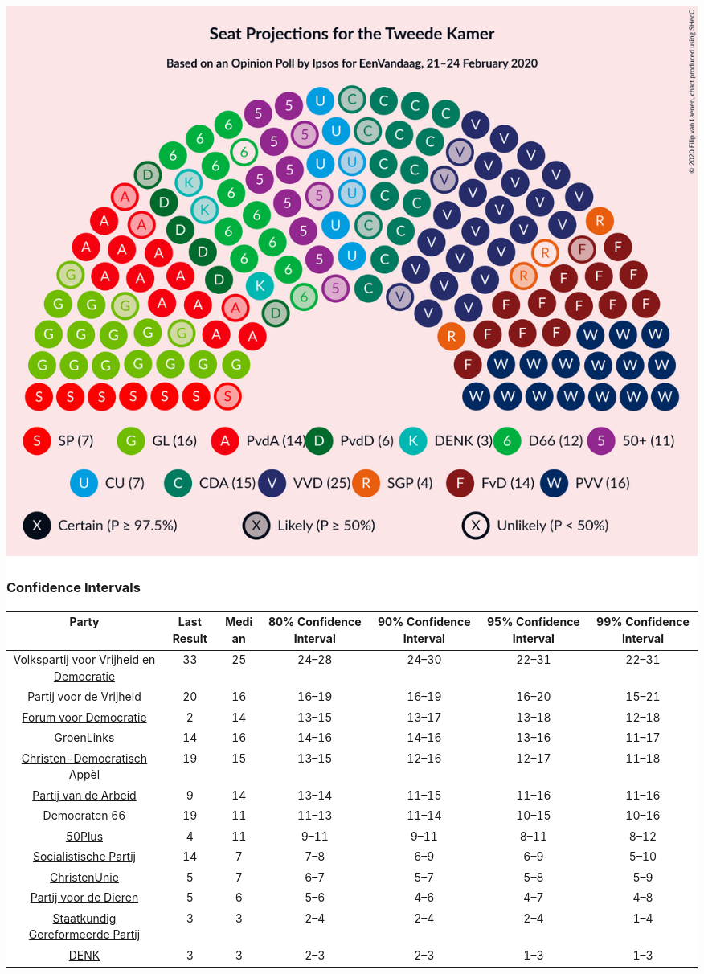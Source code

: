 ![Graph with seating plan not yet produced](2020-02-24-Ipsos-seating-plan.png "Seating Plan")

### Confidence Intervals

| Party | Last Result | Median | 80% Confidence Interval | 90% Confidence Interval | 95% Confidence Interval | 99% Confidence Interval |
|:-----:|:-----------:|:------:|:-----------------------:|:-----------------------:|:-----------------------:|:-----------------------:|
| <a href="#volkspartij-voor-vrijheid-en-democratie">Volkspartij voor Vrijheid en Democratie</a> | 33 | 25 | 24–28 |24–30 |22–31 |22–31 |
| <a href="#partij-voor-de-vrijheid">Partij voor de Vrijheid</a> | 20 | 16 | 16–19 |16–19 |16–20 |15–21 |
| <a href="#forum-voor-democratie">Forum voor Democratie</a> | 2 | 14 | 13–15 |13–17 |13–18 |12–18 |
| <a href="#groenlinks">GroenLinks</a> | 14 | 16 | 14–16 |14–16 |13–16 |11–17 |
| <a href="#christen-democratisch-appèl">Christen-Democratisch Appèl</a> | 19 | 15 | 13–15 |12–16 |12–17 |11–18 |
| <a href="#partij-van-de-arbeid">Partij van de Arbeid</a> | 9 | 14 | 13–14 |11–15 |11–16 |11–16 |
| <a href="#democraten-66">Democraten 66</a> | 19 | 11 | 11–13 |11–14 |10–15 |10–16 |
| <a href="#50plus">50Plus</a> | 4 | 11 | 9–11 |9–11 |8–11 |8–12 |
| <a href="#socialistische-partij">Socialistische Partij</a> | 14 | 7 | 7–8 |6–9 |6–9 |5–10 |
| <a href="#christenunie">ChristenUnie</a> | 5 | 7 | 6–7 |5–7 |5–8 |5–9 |
| <a href="#partij-voor-de-dieren">Partij voor de Dieren</a> | 5 | 6 | 5–6 |4–6 |4–7 |4–8 |
| <a href="#staatkundig-gereformeerde-partij">Staatkundig Gereformeerde Partij</a> | 3 | 3 | 2–4 |2–4 |2–4 |1–4 |
| <a href="#denk">DENK</a> | 3 | 3 | 2–3 |2–3 |1–3 |1–3 |
